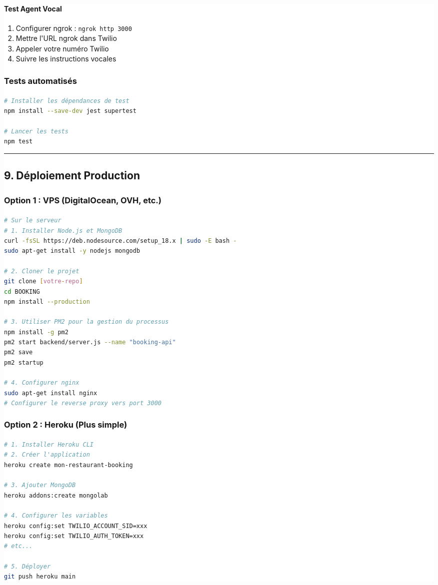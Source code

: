 #### Test Agent Vocal
1. Configurer ngrok : `ngrok http 3000`
2. Mettre l'URL ngrok dans Twilio
3. Appeler votre numéro Twilio
4. Suivre les instructions vocales

### Tests automatisés
```bash
# Installer les dépendances de test
npm install --save-dev jest supertest

# Lancer les tests
npm test
```

---

## 9. Déploiement Production

### Option 1 : VPS (DigitalOcean, OVH, etc.)

```bash
# Sur le serveur
# 1. Installer Node.js et MongoDB
curl -fsSL https://deb.nodesource.com/setup_18.x | sudo -E bash -
sudo apt-get install -y nodejs mongodb

# 2. Cloner le projet
git clone [votre-repo]
cd BOOKING
npm install --production

# 3. Utiliser PM2 pour la gestion du processus
npm install -g pm2
pm2 start backend/server.js --name "booking-api"
pm2 save
pm2 startup

# 4. Configurer nginx
sudo apt-get install nginx
# Configurer le reverse proxy vers port 3000
```

### Option 2 : Heroku (Plus simple)

```bash
# 1. Installer Heroku CLI
# 2. Créer l'application
heroku create mon-restaurant-booking

# 3. Ajouter MongoDB
heroku addons:create mongolab

# 4. Configurer les variables
heroku config:set TWILIO_ACCOUNT_SID=xxx
heroku config:set TWILIO_AUTH_TOKEN=xxx
# etc...

# 5. Déployer
git push heroku main
```
